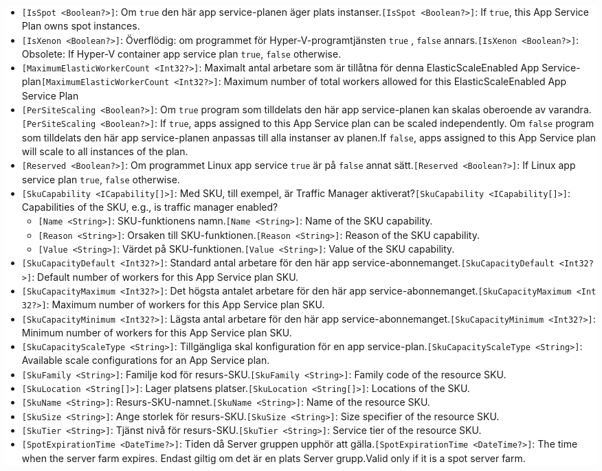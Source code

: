   - <span data-ttu-id="7bc81-161">`[IsSpot <Boolean?>]`: Om <code>true</code> den här app service-planen äger plats instanser.</span><span class="sxs-lookup"><span data-stu-id="7bc81-161">`[IsSpot <Boolean?>]`: If <code>true</code>, this App Service Plan owns spot instances.</span></span>
  - <span data-ttu-id="7bc81-162">`[IsXenon <Boolean?>]`: Överflödig: om programmet för Hyper-V-programtjänsten <code>true</code> , <code>false</code> annars.</span><span class="sxs-lookup"><span data-stu-id="7bc81-162">`[IsXenon <Boolean?>]`: Obsolete: If Hyper-V container app service plan <code>true</code>, <code>false</code> otherwise.</span></span>
  - <span data-ttu-id="7bc81-163">`[MaximumElasticWorkerCount <Int32?>]`: Maximalt antal arbetare som är tillåtna för denna ElasticScaleEnabled App Service-plan</span><span class="sxs-lookup"><span data-stu-id="7bc81-163">`[MaximumElasticWorkerCount <Int32?>]`: Maximum number of total workers allowed for this ElasticScaleEnabled App Service Plan</span></span>
  - <span data-ttu-id="7bc81-164">`[PerSiteScaling <Boolean?>]`: Om <code>true</code> program som tilldelats den här app service-planen kan skalas oberoende av varandra.</span><span class="sxs-lookup"><span data-stu-id="7bc81-164">`[PerSiteScaling <Boolean?>]`: If <code>true</code>, apps assigned to this App Service plan can be scaled independently.</span></span>         <span data-ttu-id="7bc81-165">Om <code>false</code> program som tilldelats den här app service-planen anpassas till alla instanser av planen.</span><span class="sxs-lookup"><span data-stu-id="7bc81-165">If <code>false</code>, apps assigned to this App Service plan will scale to all instances of the plan.</span></span>
  - <span data-ttu-id="7bc81-166">`[Reserved <Boolean?>]`: Om programmet Linux app service <code>true</code> är på <code>false</code> annat sätt.</span><span class="sxs-lookup"><span data-stu-id="7bc81-166">`[Reserved <Boolean?>]`: If Linux app service plan <code>true</code>, <code>false</code> otherwise.</span></span>
  - <span data-ttu-id="7bc81-167">`[SkuCapability <ICapability[]>]`: Med SKU, till exempel, är Traffic Manager aktiverat?</span><span class="sxs-lookup"><span data-stu-id="7bc81-167">`[SkuCapability <ICapability[]>]`: Capabilities of the SKU, e.g., is traffic manager enabled?</span></span>
    - <span data-ttu-id="7bc81-168">`[Name <String>]`: SKU-funktionens namn.</span><span class="sxs-lookup"><span data-stu-id="7bc81-168">`[Name <String>]`: Name of the SKU capability.</span></span>
    - <span data-ttu-id="7bc81-169">`[Reason <String>]`: Orsaken till SKU-funktionen.</span><span class="sxs-lookup"><span data-stu-id="7bc81-169">`[Reason <String>]`: Reason of the SKU capability.</span></span>
    - <span data-ttu-id="7bc81-170">`[Value <String>]`: Värdet på SKU-funktionen.</span><span class="sxs-lookup"><span data-stu-id="7bc81-170">`[Value <String>]`: Value of the SKU capability.</span></span>
  - <span data-ttu-id="7bc81-171">`[SkuCapacityDefault <Int32?>]`: Standard antal arbetare för den här app service-abonnemanget.</span><span class="sxs-lookup"><span data-stu-id="7bc81-171">`[SkuCapacityDefault <Int32?>]`: Default number of workers for this App Service plan SKU.</span></span>
  - <span data-ttu-id="7bc81-172">`[SkuCapacityMaximum <Int32?>]`: Det högsta antalet arbetare för den här app service-abonnemanget.</span><span class="sxs-lookup"><span data-stu-id="7bc81-172">`[SkuCapacityMaximum <Int32?>]`: Maximum number of workers for this App Service plan SKU.</span></span>
  - <span data-ttu-id="7bc81-173">`[SkuCapacityMinimum <Int32?>]`: Lägsta antal arbetare för den här app service-abonnemanget.</span><span class="sxs-lookup"><span data-stu-id="7bc81-173">`[SkuCapacityMinimum <Int32?>]`: Minimum number of workers for this App Service plan SKU.</span></span>
  - <span data-ttu-id="7bc81-174">`[SkuCapacityScaleType <String>]`: Tillgängliga skal konfiguration för en app service-plan.</span><span class="sxs-lookup"><span data-stu-id="7bc81-174">`[SkuCapacityScaleType <String>]`: Available scale configurations for an App Service plan.</span></span>
  - <span data-ttu-id="7bc81-175">`[SkuFamily <String>]`: Familje kod för resurs-SKU.</span><span class="sxs-lookup"><span data-stu-id="7bc81-175">`[SkuFamily <String>]`: Family code of the resource SKU.</span></span>
  - <span data-ttu-id="7bc81-176">`[SkuLocation <String[]>]`: Lager platsens platser.</span><span class="sxs-lookup"><span data-stu-id="7bc81-176">`[SkuLocation <String[]>]`: Locations of the SKU.</span></span>
  - <span data-ttu-id="7bc81-177">`[SkuName <String>]`: Resurs-SKU-namnet.</span><span class="sxs-lookup"><span data-stu-id="7bc81-177">`[SkuName <String>]`: Name of the resource SKU.</span></span>
  - <span data-ttu-id="7bc81-178">`[SkuSize <String>]`: Ange storlek för resurs-SKU.</span><span class="sxs-lookup"><span data-stu-id="7bc81-178">`[SkuSize <String>]`: Size specifier of the resource SKU.</span></span>
  - <span data-ttu-id="7bc81-179">`[SkuTier <String>]`: Tjänst nivå för resurs-SKU.</span><span class="sxs-lookup"><span data-stu-id="7bc81-179">`[SkuTier <String>]`: Service tier of the resource SKU.</span></span>
  - <span data-ttu-id="7bc81-180">`[SpotExpirationTime <DateTime?>]`: Tiden då Server gruppen upphör att gälla.</span><span class="sxs-lookup"><span data-stu-id="7bc81-180">`[SpotExpirationTime <DateTime?>]`: The time when the server farm expires.</span></span> <span data-ttu-id="7bc81-181">Endast giltig om det är en plats Server grupp.</span><span class="sxs-lookup"><span data-stu-id="7bc81-181">Valid only if it is a spot server farm.</span></span>
